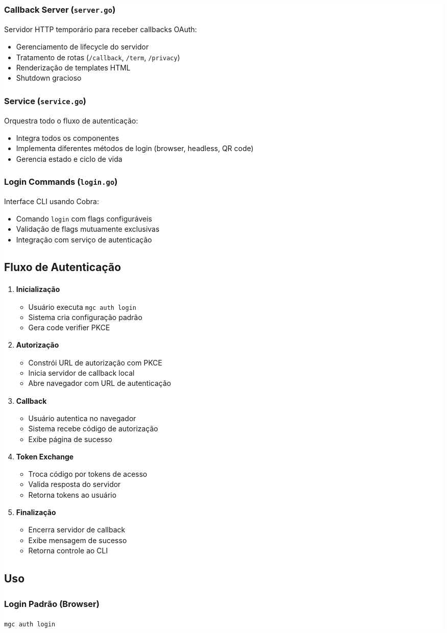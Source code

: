 ### Callback Server (`server.go`)
Servidor HTTP temporário para receber callbacks OAuth:
- Gerenciamento de lifecycle do servidor
- Tratamento de rotas (`/callback`, `/term`, `/privacy`)
- Renderização de templates HTML
- Shutdown gracioso

### Service (`service.go`)
Orquestra todo o fluxo de autenticação:
- Integra todos os componentes
- Implementa diferentes métodos de login (browser, headless, QR code)
- Gerencia estado e ciclo de vida

### Login Commands (`login.go`)
Interface CLI usando Cobra:
- Comando `login` com flags configuráveis
- Validação de flags mutuamente exclusivas
- Integração com serviço de autenticação

## Fluxo de Autenticação

1. **Inicialização**
   - Usuário executa `mgc auth login`
   - Sistema cria configuração padrão
   - Gera code verifier PKCE

2. **Autorização**
   - Constrói URL de autorização com PKCE
   - Inicia servidor de callback local
   - Abre navegador com URL de autenticação

3. **Callback**
   - Usuário autentica no navegador
   - Sistema recebe código de autorização
   - Exibe página de sucesso

4. **Token Exchange**
   - Troca código por tokens de acesso
   - Valida resposta do servidor
   - Retorna tokens ao usuário

5. **Finalização**
   - Encerra servidor de callback
   - Exibe mensagem de sucesso
   - Retorna controle ao CLI

## Uso

### Login Padrão (Browser)
```bash
mgc auth login
```
